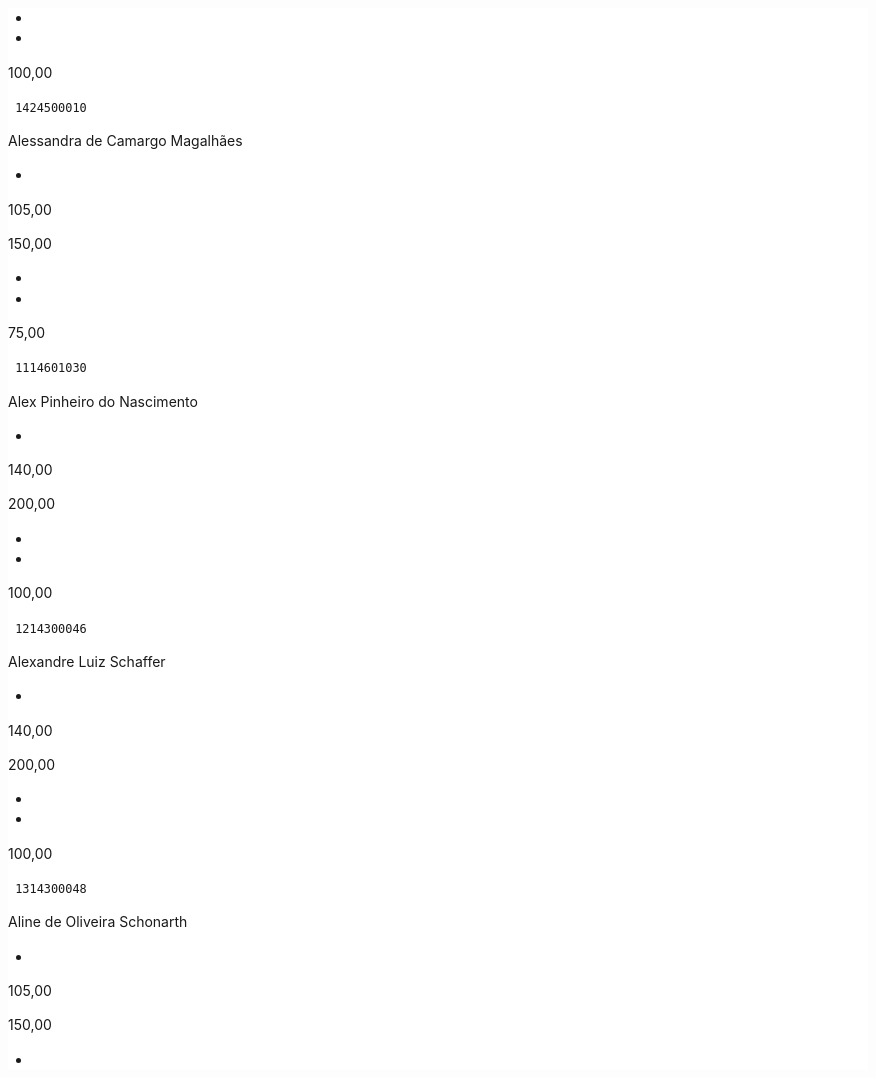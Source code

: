    -

   -

   100,00

     1424500010

   Alessandra de Camargo Magalhães

   -

   105,00

   150,00

   -

   -

   75,00

     1114601030

   Alex Pinheiro do Nascimento

   -

   140,00

   200,00

   -

   -

   100,00

     1214300046

   Alexandre Luiz Schaffer

   -

   140,00

   200,00

   -

   -

   100,00

     1314300048

   Aline de Oliveira Schonarth

   -

   105,00

   150,00

   -
